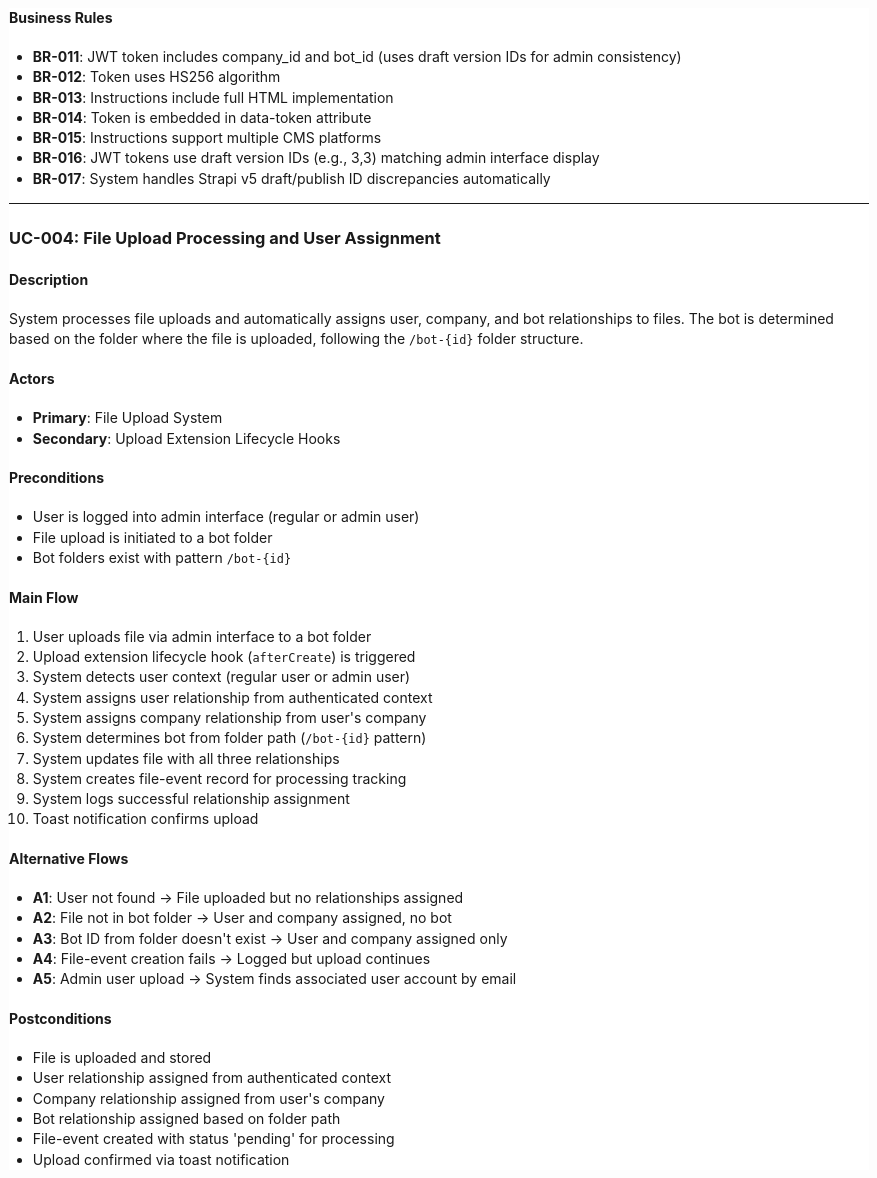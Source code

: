 #### **Business Rules**
- **BR-011**: JWT token includes company_id and bot_id (uses draft version IDs for admin consistency)
- **BR-012**: Token uses HS256 algorithm
- **BR-013**: Instructions include full HTML implementation
- **BR-014**: Token is embedded in data-token attribute
- **BR-015**: Instructions support multiple CMS platforms
- **BR-016**: JWT tokens use draft version IDs (e.g., 3,3) matching admin interface display
- **BR-017**: System handles Strapi v5 draft/publish ID discrepancies automatically

---

### **UC-004: File Upload Processing and User Assignment**

#### **Description**
System processes file uploads and automatically assigns user, company, and bot relationships to files. The bot is determined based on the folder where the file is uploaded, following the `/bot-{id}` folder structure.

#### **Actors**
- **Primary**: File Upload System
- **Secondary**: Upload Extension Lifecycle Hooks

#### **Preconditions**
- User is logged into admin interface (regular or admin user)
- File upload is initiated to a bot folder
- Bot folders exist with pattern `/bot-{id}`

#### **Main Flow**
1. User uploads file via admin interface to a bot folder
2. Upload extension lifecycle hook (`afterCreate`) is triggered
3. System detects user context (regular user or admin user)
4. System assigns user relationship from authenticated context
5. System assigns company relationship from user's company
6. System determines bot from folder path (`/bot-{id}` pattern)
7. System updates file with all three relationships
8. System creates file-event record for processing tracking
9. System logs successful relationship assignment
10. Toast notification confirms upload

#### **Alternative Flows**
- **A1**: User not found → File uploaded but no relationships assigned
- **A2**: File not in bot folder → User and company assigned, no bot
- **A3**: Bot ID from folder doesn't exist → User and company assigned only
- **A4**: File-event creation fails → Logged but upload continues
- **A5**: Admin user upload → System finds associated user account by email

#### **Postconditions**
- File is uploaded and stored
- User relationship assigned from authenticated context
- Company relationship assigned from user's company
- Bot relationship assigned based on folder path
- File-event created with status 'pending' for processing
- Upload confirmed via toast notification
